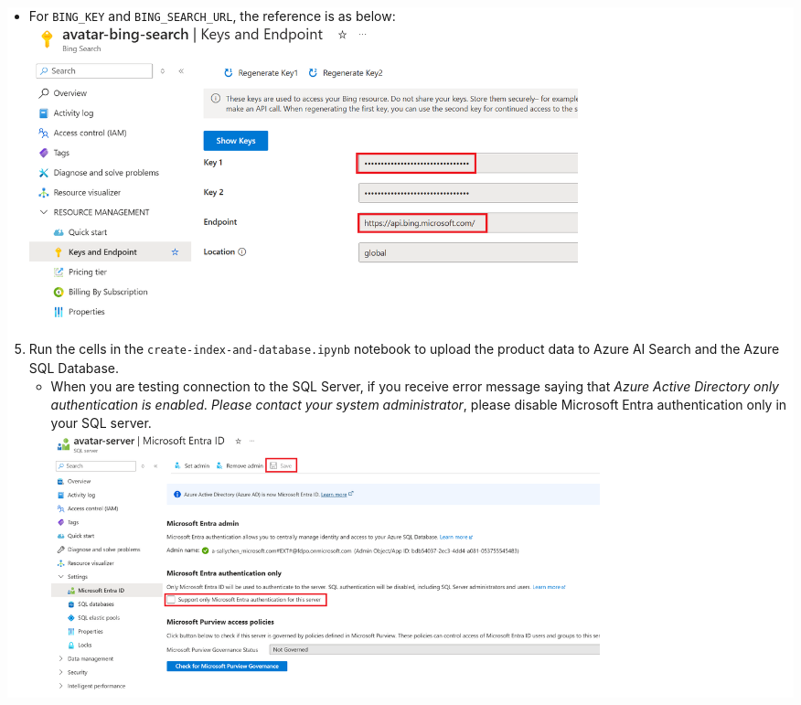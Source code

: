   - For `BING_KEY` and `BING_SEARCH_URL`, the reference is as below: \
      <img src="./img/12-bing.png" alt="drawing" style="width:600px;"/>

5. Run the cells in the `create-index-and-database.ipynb` notebook to upload the product data to Azure AI Search and the Azure SQL Database.
   - When you are testing connection to the SQL Server, if you receive error message saying that *Azure Active Directory only authentication is enabled. Please contact your system administrator*, please disable Microsoft Entra authentication only in your SQL server. \
      <img src="./img/13-enable-sql-authentication.png" alt="drawing" style="width:600px;"/>
